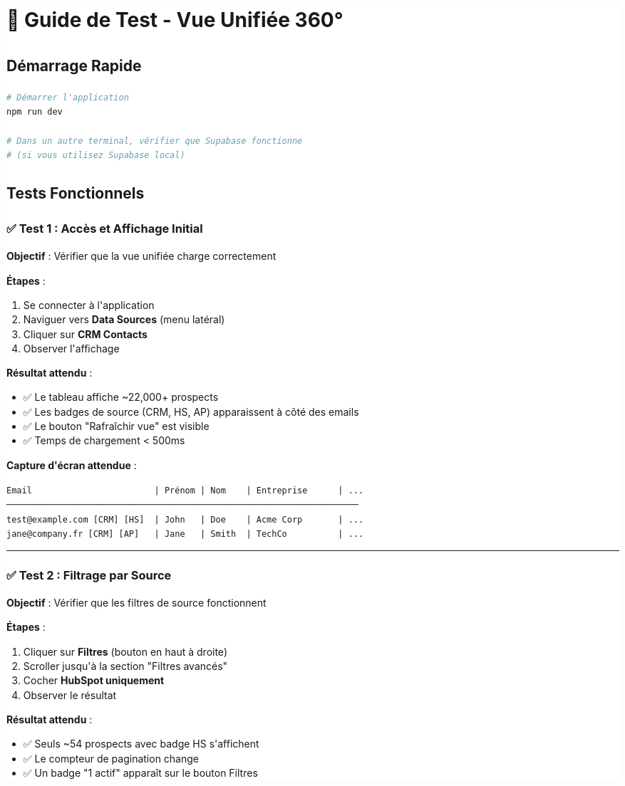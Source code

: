 # 🧪 Guide de Test - Vue Unifiée 360°

## Démarrage Rapide

```bash
# Démarrer l'application
npm run dev

# Dans un autre terminal, vérifier que Supabase fonctionne
# (si vous utilisez Supabase local)
```

## Tests Fonctionnels

### ✅ Test 1 : Accès et Affichage Initial

**Objectif** : Vérifier que la vue unifiée charge correctement

**Étapes** :
1. Se connecter à l'application
2. Naviguer vers **Data Sources** (menu latéral)
3. Cliquer sur **CRM Contacts**
4. Observer l'affichage

**Résultat attendu** :
- ✅ Le tableau affiche ~22,000+ prospects
- ✅ Les badges de source (CRM, HS, AP) apparaissent à côté des emails
- ✅ Le bouton "Rafraîchir vue" est visible
- ✅ Temps de chargement < 500ms

**Capture d'écran attendue** :
```
Email                        | Prénom | Nom    | Entreprise      | ...
─────────────────────────────────────────────────────────────────────
test@example.com [CRM] [HS]  | John   | Doe    | Acme Corp       | ...
jane@company.fr [CRM] [AP]   | Jane   | Smith  | TechCo          | ...
```

---

### ✅ Test 2 : Filtrage par Source

**Objectif** : Vérifier que les filtres de source fonctionnent

**Étapes** :
1. Cliquer sur **Filtres** (bouton en haut à droite)
2. Scroller jusqu'à la section "Filtres avancés"
3. Cocher **HubSpot uniquement**
4. Observer le résultat

**Résultat attendu** :
- ✅ Seuls ~54 prospects avec badge HS s'affichent
- ✅ Le compteur de pagination change
- ✅ Un badge "1 actif" apparaît sur le bouton Filtres
